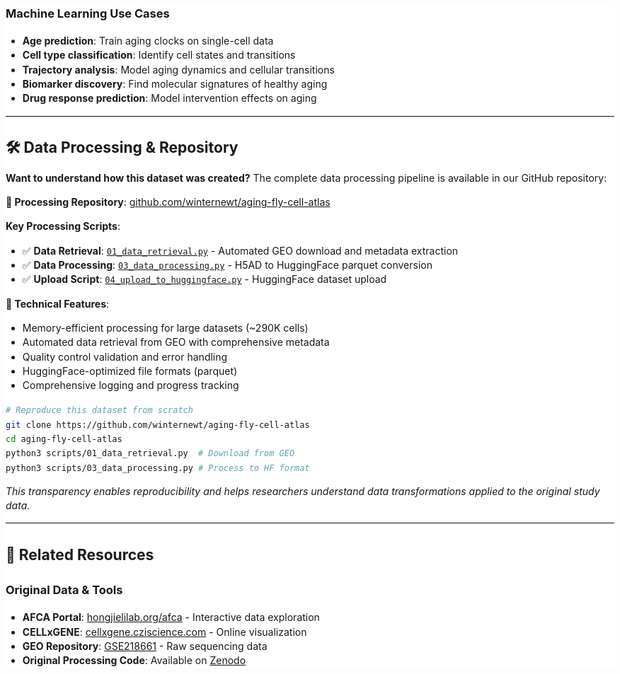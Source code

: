 ### Machine Learning Use Cases
- **Age prediction**: Train aging clocks on single-cell data
- **Cell type classification**: Identify cell states and transitions
- **Trajectory analysis**: Model aging dynamics and cellular transitions
- **Biomarker discovery**: Find molecular signatures of healthy aging
- **Drug response prediction**: Model intervention effects on aging

---

## 🛠️ Data Processing & Repository

**Want to understand how this dataset was created?** The complete data processing pipeline is available in our GitHub repository:

**📜 Processing Repository**: [github.com/winternewt/aging-fly-cell-atlas](https://github.com/winternewt/aging-fly-cell-atlas)

**Key Processing Scripts**:
- ✅ **Data Retrieval**: [`01_data_retrieval.py`](https://github.com/winternewt/aging-fly-cell-atlas/blob/main/scripts/01_data_retrieval.py) - Automated GEO download and metadata extraction
- ✅ **Data Processing**: [`03_data_processing.py`](https://github.com/winternewt/aging-fly-cell-atlas/blob/main/scripts/03_data_processing.py) - H5AD to HuggingFace parquet conversion
- ✅ **Upload Script**: [`04_upload_to_huggingface.py`](https://github.com/winternewt/aging-fly-cell-atlas/blob/main/scripts/04_upload_to_huggingface.py) - HuggingFace dataset upload

**🔧 Technical Features**:
- Memory-efficient processing for large datasets (~290K cells)
- Automated data retrieval from GEO with comprehensive metadata
- Quality control validation and error handling
- HuggingFace-optimized file formats (parquet)
- Comprehensive logging and progress tracking

```bash
# Reproduce this dataset from scratch
git clone https://github.com/winternewt/aging-fly-cell-atlas
cd aging-fly-cell-atlas
python3 scripts/01_data_retrieval.py  # Download from GEO
python3 scripts/03_data_processing.py # Process to HF format
```

*This transparency enables reproducibility and helps researchers understand data transformations applied to the original study data.*

---

## 🔗 Related Resources

### Original Data & Tools
- **AFCA Portal**: [hongjielilab.org/afca](https://hongjielilab.org/afca) - Interactive data exploration
- **CELLxGENE**: [cellxgene.cziscience.com](https://cellxgene.cziscience.com/) - Online visualization
- **GEO Repository**: [GSE218661](https://www.ncbi.nlm.nih.gov/geo/query/acc.cgi?acc=GSE218661) - Raw sequencing data
- **Original Processing Code**: Available on [Zenodo](https://doi.org/10.5281/zenodo.7853649)
